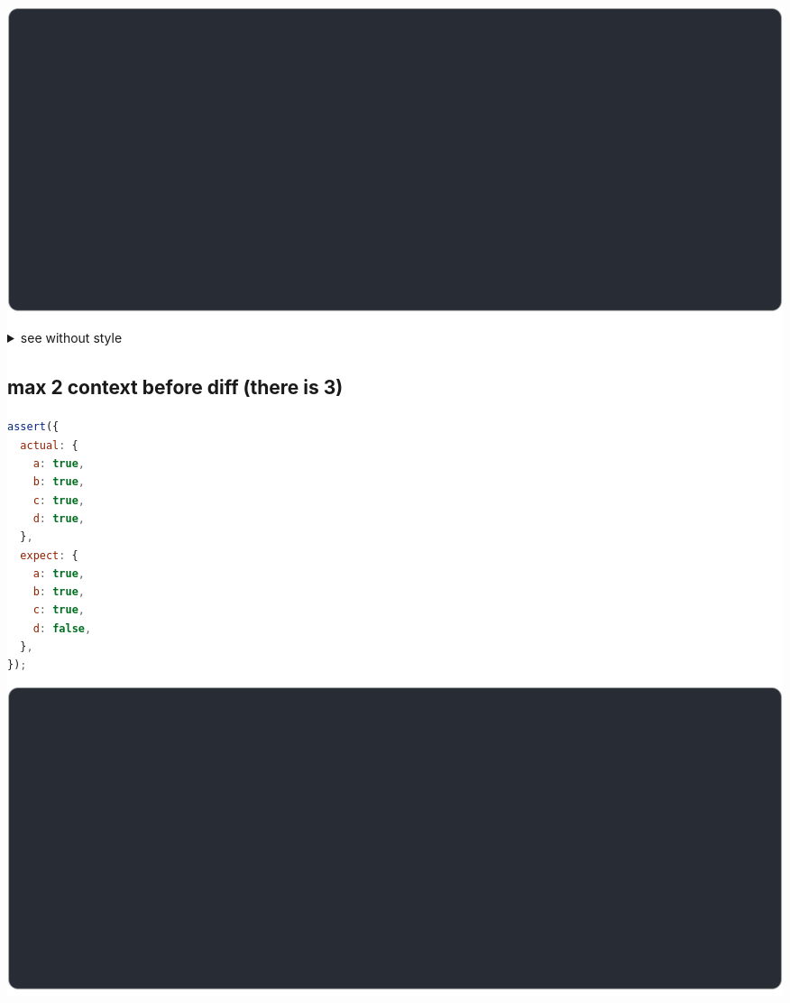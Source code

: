 ![img](object/max_2_context_before_diff_(there_is_2)/throw.svg)

<details><summary>see without style</summary></details>


## max 2 context before diff (there is 3)

```js
assert({
  actual: {
    a: true,
    b: true,
    c: true,
    d: true,
  },
  expect: {
    a: true,
    b: true,
    c: true,
    d: false,
  },
});
```

![img](object/max_2_context_before_diff_(there_is_3)/throw.svg)
